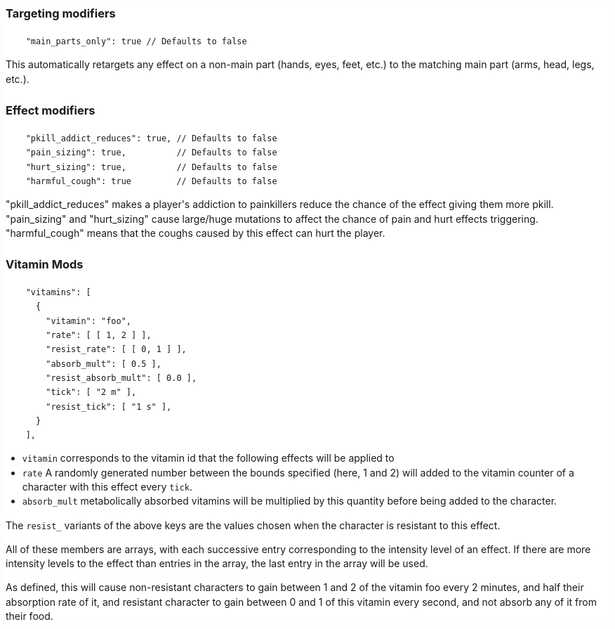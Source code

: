 ### Targeting modifiers
```jsonc
    "main_parts_only": true // Defaults to false
```
This automatically retargets any effect on a non-main part (hands, eyes, feet, etc.) to the matching
main part (arms, head, legs, etc.).

### Effect modifiers
```jsonc
    "pkill_addict_reduces": true, // Defaults to false
    "pain_sizing": true,          // Defaults to false
    "hurt_sizing": true,          // Defaults to false
    "harmful_cough": true         // Defaults to false
```
"pkill_addict_reduces" makes a player's addiction to painkillers reduce the chance of the effect giving
them more pkill. "pain_sizing" and "hurt_sizing" cause large/huge mutations to affect the chance of pain
and hurt effects triggering. "harmful_cough" means that the coughs caused by this effect can hurt the player.

### Vitamin Mods

```jsonc
    "vitamins": [
      {
        "vitamin": "foo",
        "rate": [ [ 1, 2 ] ],
        "resist_rate": [ [ 0, 1 ] ],
        "absorb_mult": [ 0.5 ],
        "resist_absorb_mult": [ 0.0 ],
        "tick": [ "2 m" ],
        "resist_tick": [ "1 s" ],
      }
    ],
```
- `vitamin` corresponds to the vitamin id that the following effects will be applied to
- `rate` A randomly generated number between the bounds specified (here, 1 and 2) will added to the vitamin counter of a character with this effect every `tick`.
- `absorb_mult` metabolically absorbed vitamins will be multiplied by this quantity before being added to the character.

The `resist_` variants of the above keys are the values chosen when the character is resistant to this effect.

All of these members are arrays, with each successive entry corresponding to the intensity level of an effect. If there are more intensity levels to the effect than entries in the array, the last entry in the array will be used.

As defined, this will cause non-resistant characters to gain between 1 and 2 of the vitamin foo every 2 minutes, and half their absorption rate of it, and resistant character to gain between 0 and 1 of this vitamin every second, and not absorb any of it from their food.
